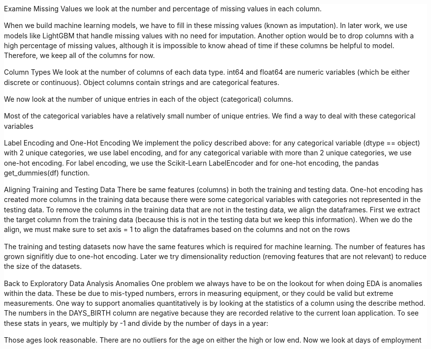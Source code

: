 Examine Missing Values
 we look at the number and percentage of missing values in each column.

 

 

When we build machine learning models, we have to fill in these missing values (known as imputation). In later work, we use models like LightGBM that  handle missing values with no need for imputation. Another option would be to drop columns with a high percentage of missing values, although it is impossible to know ahead of time if these columns be helpful to  model. Therefore, we keep all of the columns for now.

Column Types
We look at the number of columns of each data type. int64 and float64 are numeric variables (which  be either discrete or continuous). Object columns contain strings and are categorical features. 

 

We now look at the number of unique entries in each of the object (categorical) columns.

 

Most of the categorical variables have a relatively small number of unique entries. We find a way to deal with these categorical variables

Label Encoding and One-Hot Encoding
We implement the policy described above: for any categorical variable (dtype == object) with 2 unique categories, we use label encoding, and for any categorical variable with more than 2 unique categories, we use one-hot encoding.
For label encoding, we use the Scikit-Learn LabelEncoder and for one-hot encoding, the pandas get_dummies(df) function.

 

Aligning Training and Testing Data
There  be same features (columns) in both the training and testing data. One-hot encoding has created more columns in the training data because there were some categorical variables with categories not represented in the testing data. To remove the columns in the training data that are not in the testing data, we align the dataframes. First we extract the target column from the training data (because this is not in the testing data but we keep this information). When we do the align, we must make sure to set axis = 1 to align the dataframes based on the columns and not on the rows

 

The training and testing datasets now have the same features which is required for machine learning. The number of features has grown signifitly due to one-hot encoding. Later we    try dimensionality reduction (removing features that are not relevant) to reduce the size of the datasets.

Back to Exploratory Data Analysis
Anomalies
One problem we always have to be on the lookout for when doing EDA is anomalies within the data. These be due to mis-typed numbers, errors in measuring equipment, or they could be valid but extreme measurements. One way to support anomalies quantitatively is by looking at the statistics of a column using the describe method. The numbers in the DAYS_BIRTH column are negative because they are recorded relative to the current loan application. To see these stats in years, we  multiply by -1 and divide by the number of days in a year:

 

Those ages look reasonable. There are no outliers for the age on either the high or low end. Now we look at days of employment
